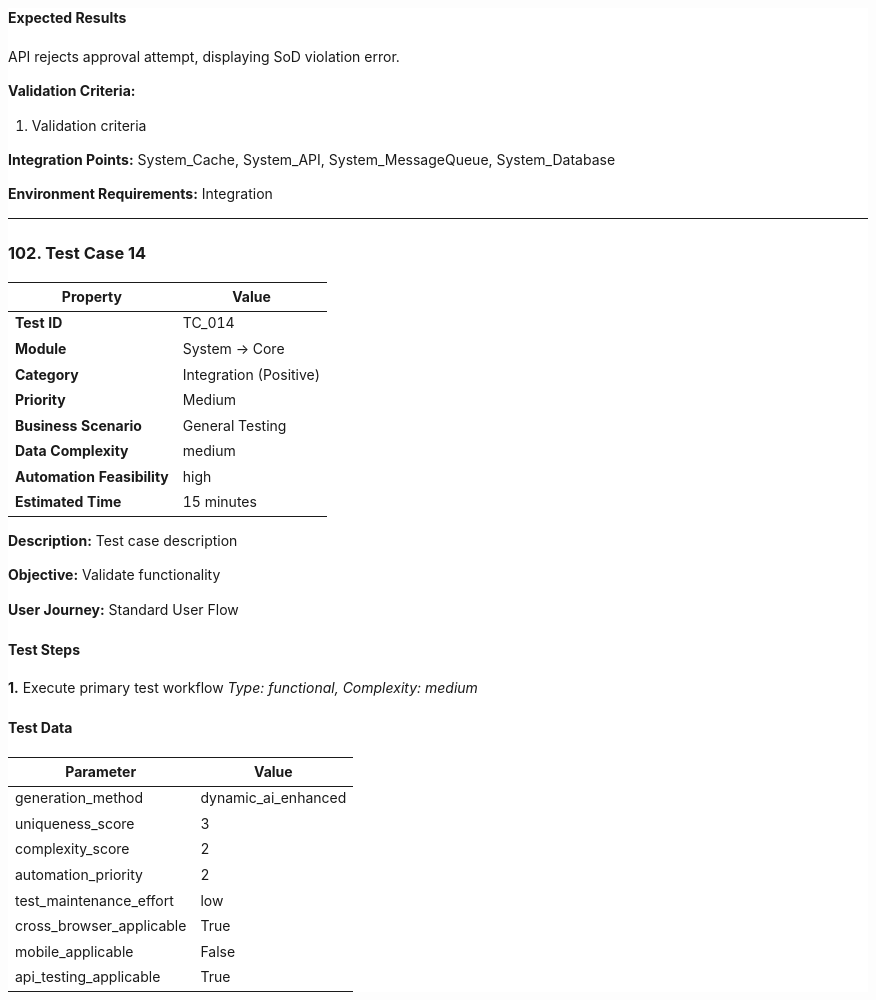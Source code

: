 #### Expected Results

API rejects approval attempt, displaying SoD violation error.

**Validation Criteria:**
1. Validation criteria

**Integration Points:** System_Cache, System_API, System_MessageQueue, System_Database

**Environment Requirements:** Integration

---

### 102. Test Case 14

| Property | Value |
|----------|-------|
| **Test ID** | TC_014 |
| **Module** | System → Core |
| **Category** | Integration (Positive) |
| **Priority** | Medium | **Risk** | Medium |
| **Business Scenario** | General Testing |
| **Data Complexity** | medium |
| **Automation Feasibility** | high |
| **Estimated Time** | 15 minutes |

**Description:** Test case description

**Objective:** Validate functionality

**User Journey:** Standard User Flow

#### Test Steps

**1.** Execute primary test workflow
   *Type: functional, Complexity: medium*

#### Test Data

| Parameter | Value |
|-----------|-------|
| generation_method | dynamic_ai_enhanced |
| uniqueness_score | 3 |
| complexity_score | 2 |
| automation_priority | 2 |
| test_maintenance_effort | low |
| cross_browser_applicable | True |
| mobile_applicable | False |
| api_testing_applicable | True |
